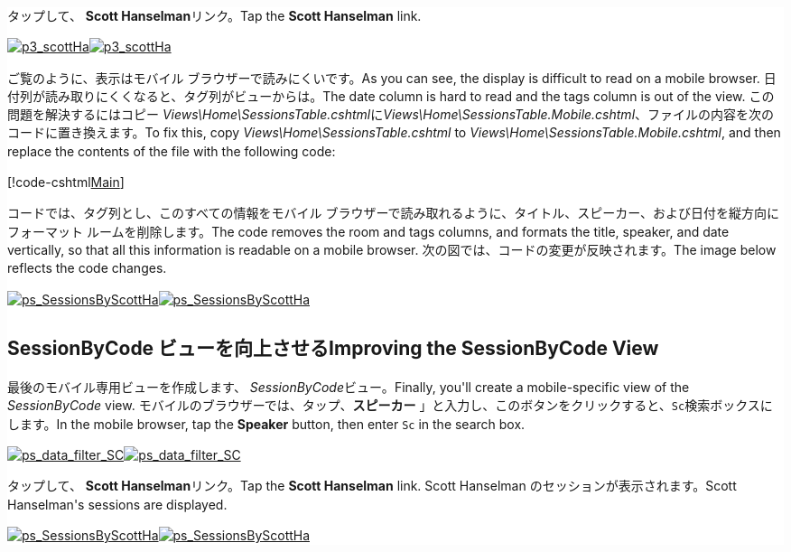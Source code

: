 <span data-ttu-id="62a8d-335">タップして、 **Scott Hanselman**リンク。</span><span class="sxs-lookup"><span data-stu-id="62a8d-335">Tap the **Scott Hanselman** link.</span></span>

<span data-ttu-id="62a8d-336">[![p3_scottHa](aspnet-mvc-4-mobile-features/_static/image49.png)](aspnet-mvc-4-mobile-features/_static/image48.png)</span><span class="sxs-lookup"><span data-stu-id="62a8d-336">[![p3_scottHa](aspnet-mvc-4-mobile-features/_static/image49.png)](aspnet-mvc-4-mobile-features/_static/image48.png)</span></span>

<span data-ttu-id="62a8d-337">ご覧のように、表示はモバイル ブラウザーで読みにくいです。</span><span class="sxs-lookup"><span data-stu-id="62a8d-337">As you can see, the display is difficult to read on a mobile browser.</span></span> <span data-ttu-id="62a8d-338">日付列が読み取りにくくなると、タグ列がビューからは。</span><span class="sxs-lookup"><span data-stu-id="62a8d-338">The date column is hard to read and the tags column is out of the view.</span></span> <span data-ttu-id="62a8d-339">この問題を解決するにはコピー *Views\Home\SessionsTable.cshtml*に*Views\Home\SessionsTable.Mobile.cshtml*、ファイルの内容を次のコードに置き換えます。</span><span class="sxs-lookup"><span data-stu-id="62a8d-339">To fix this, copy *Views\Home\SessionsTable.cshtml* to *Views\Home\SessionsTable.Mobile.cshtml*, and then replace the contents of the file with the following code:</span></span>

[!code-cshtml[Main](aspnet-mvc-4-mobile-features/samples/sample24.cshtml)]

<span data-ttu-id="62a8d-340">コードでは、タグ列とし、このすべての情報をモバイル ブラウザーで読み取れるように、タイトル、スピーカー、および日付を縦方向にフォーマット ルームを削除します。</span><span class="sxs-lookup"><span data-stu-id="62a8d-340">The code removes the room and tags columns, and formats the title, speaker, and date vertically, so that all this information is readable on a mobile browser.</span></span> <span data-ttu-id="62a8d-341">次の図では、コードの変更が反映されます。</span><span class="sxs-lookup"><span data-stu-id="62a8d-341">The image below reflects the code changes.</span></span>

<span data-ttu-id="62a8d-342">[![ps_SessionsByScottHa](aspnet-mvc-4-mobile-features/_static/image51.png)](aspnet-mvc-4-mobile-features/_static/image50.png)</span><span class="sxs-lookup"><span data-stu-id="62a8d-342">[![ps_SessionsByScottHa](aspnet-mvc-4-mobile-features/_static/image51.png)](aspnet-mvc-4-mobile-features/_static/image50.png)</span></span>

## <a name="improving-the-sessionbycode-view"></a><span data-ttu-id="62a8d-343">SessionByCode ビューを向上させる</span><span class="sxs-lookup"><span data-stu-id="62a8d-343">Improving the SessionByCode View</span></span>

<span data-ttu-id="62a8d-344">最後のモバイル専用ビューを作成します、 *SessionByCode*ビュー。</span><span class="sxs-lookup"><span data-stu-id="62a8d-344">Finally, you'll create a mobile-specific view of the *SessionByCode* view.</span></span> <span data-ttu-id="62a8d-345">モバイルのブラウザーでは、タップ、**スピーカー** 」と入力し、このボタンをクリックすると、`Sc`検索ボックスにします。</span><span class="sxs-lookup"><span data-stu-id="62a8d-345">In the mobile browser, tap the **Speaker** button, then enter `Sc` in the search box.</span></span>

<span data-ttu-id="62a8d-346">[![ps_data_filter_SC](aspnet-mvc-4-mobile-features/_static/image53.png)](aspnet-mvc-4-mobile-features/_static/image52.png)</span><span class="sxs-lookup"><span data-stu-id="62a8d-346">[![ps_data_filter_SC](aspnet-mvc-4-mobile-features/_static/image53.png)](aspnet-mvc-4-mobile-features/_static/image52.png)</span></span>

<span data-ttu-id="62a8d-347">タップして、 **Scott Hanselman**リンク。</span><span class="sxs-lookup"><span data-stu-id="62a8d-347">Tap the **Scott Hanselman** link.</span></span> <span data-ttu-id="62a8d-348">Scott Hanselman のセッションが表示されます。</span><span class="sxs-lookup"><span data-stu-id="62a8d-348">Scott Hanselman's sessions are displayed.</span></span>

<span data-ttu-id="62a8d-349">[![ps_SessionsByScottHa](aspnet-mvc-4-mobile-features/_static/image55.png)](aspnet-mvc-4-mobile-features/_static/image54.png)</span><span class="sxs-lookup"><span data-stu-id="62a8d-349">[![ps_SessionsByScottHa](aspnet-mvc-4-mobile-features/_static/image55.png)](aspnet-mvc-4-mobile-features/_static/image54.png)</span></span>
